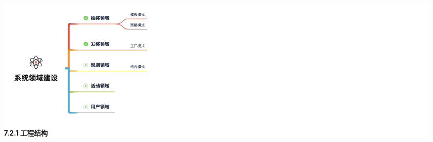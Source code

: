 <img src="README.assets/image-20230411174755859.png" alt="image-20230411174755859" style="zoom:30%;" />

#### 7.2.1 工程结构
